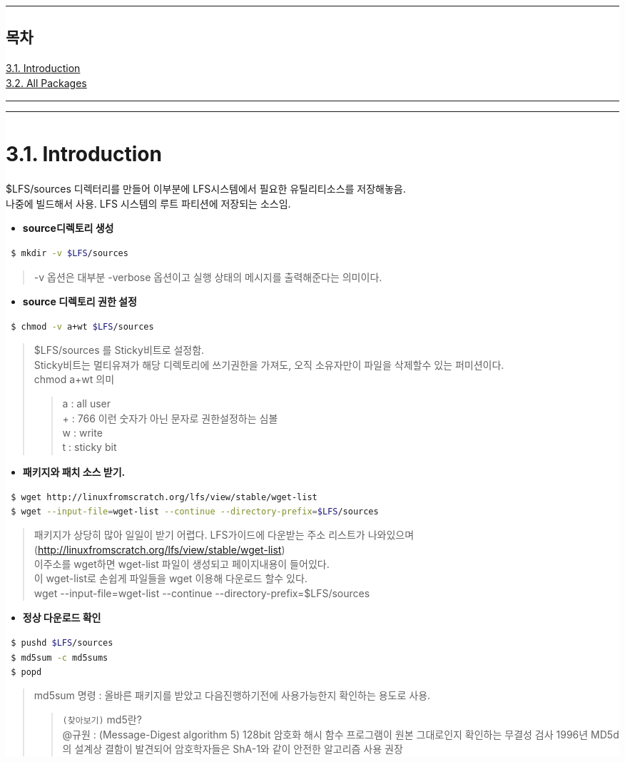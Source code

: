 
--------------------
목차  
--------------------
[3.1. Introduction](#31-introduction)  
[3.2. All Packages](#32-all-packages)  

--------------------


--------------------
# 3.1. Introduction
$LFS/sources 디렉터리를 만들어 이부분에 LFS시스템에서 필요한 유틸리티소스를 저장해놓음.  
나중에 빌드해서 사용. LFS 시스템의 루트 파티션에 저장되는 소스임.  


- __source디렉토리 생성__  

````````````````````sh
 $ mkdir -v $LFS/sources
````````````````````
> -v 옵션은 대부분 -verbose 옵션이고 실행 상태의 메시지를 출력해준다는 의미이다.  


- __source 디렉토리 권한 설정__  

````````````````````sh
 $ chmod -v a+wt $LFS/sources
````````````````````
> $LFS/sources 를 Sticky비트로 설정함.  
Sticky비트는 멀티유져가 해당 디렉토리에 쓰기권한을 가져도, 오직 소유자만이 파일을 삭제할수 있는 퍼미션이다.  
chmod a+wt 의미  
>> a : all user  
\+ : 766 이런 숫자가 아닌 문자로 권한설정하는 심볼  
w : write  
t : sticky bit  


- __패키지와 패치 소스 받기.__  

````````````````````sh
 $ wget http://linuxfromscratch.org/lfs/view/stable/wget-list
 $ wget --input-file=wget-list --continue --directory-prefix=$LFS/sources
````````````````````
> 패키지가 상당히 많아 일일이 받기 어렵다. LFS가이드에 다운받는 주소 리스트가 나와있으며  
(http://linuxfromscratch.org/lfs/view/stable/wget-list)  
이주소를 wget하면 wget-list 파일이 생성되고 페이지내용이 들어있다.  
이 wget-list로 손쉽게 파일들을 wget 이용해 다운로드 할수 있다.   
wget --input-file=wget-list --continue --directory-prefix=$LFS/sources  

- __정상 다운로드 확인__  

````````````````````sh
 $ pushd $LFS/sources
 $ md5sum -c md5sums
 $ popd
````````````````````
> md5sum 명령 : 올바른 패키지를 받았고 다음진행하기전에 사용가능한지 확인하는 용도로 사용.  
>> ``(찾아보기)`` md5란?  
@규원 : (Message-Digest algorithm 5) 128bit 암호화 해시 함수 프로그램이 원본
그대로인지 확인하는 무결성 검사 1996년 MD5d의 설계상 결함이 발견되어
암호학자들은 ShA-1와 같이 안전한 알고리즘 사용 권장
